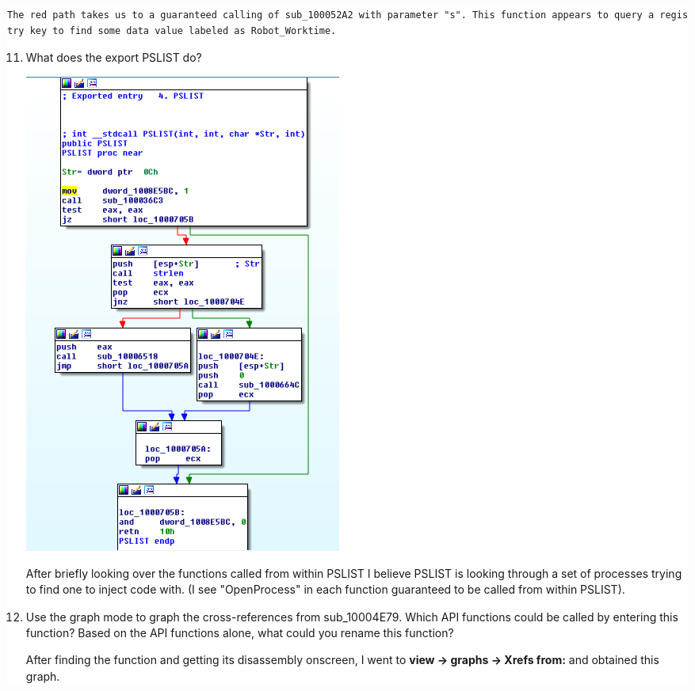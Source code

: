 	The red path takes us to a guaranteed calling of sub_100052A2 with parameter "s". This function appears to query a registry key to find some data value labeled as Robot_Worktime. 



11. What does the export PSLIST do?

	![14_pslist.PNG](/assets/images/posts/ch5_sc/14_pslist.PNG)

	After briefly looking over the functions called from within PSLIST I believe PSLIST is looking through a set of processes trying to find one to inject code with.  (I see "OpenProcess" in each function guaranteed to be called from within PSLIST). 


12. Use the graph mode to graph the cross-references from sub_10004E79. Which API functions could be called by entering this function? Based on the API functions alone, what could you rename this function?

	After finding the function and getting its disassembly onscreen, I went to **view -> graphs -> Xrefs from:** and obtained this graph. 
